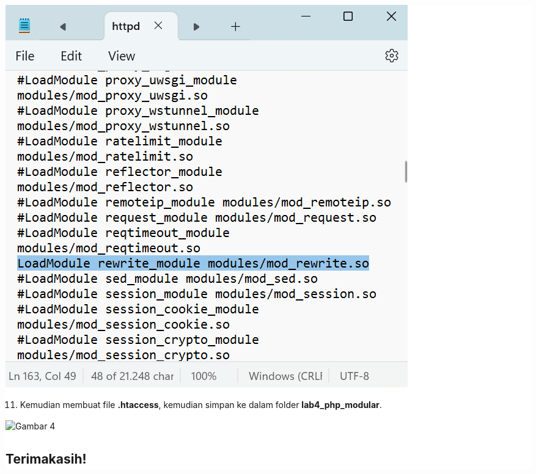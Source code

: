 ![Gambar 3](Screenshot/mod.png)

11. Kemudian membuat file **.htaccess**, kemudian simpan ke dalam folder **lab4_php_modular**.

![Gambar 4](Screnshot/htta.png)



## Terimakasih!
